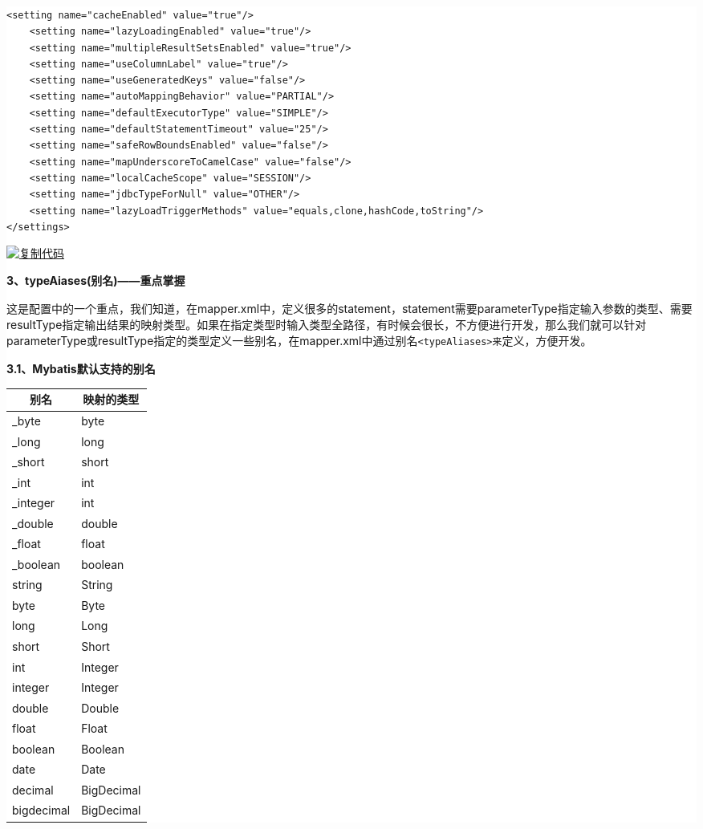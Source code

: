 ```
<setting name="cacheEnabled" value="true"/>
    <setting name="lazyLoadingEnabled" value="true"/>
    <setting name="multipleResultSetsEnabled" value="true"/>
    <setting name="useColumnLabel" value="true"/>
    <setting name="useGeneratedKeys" value="false"/>
    <setting name="autoMappingBehavior" value="PARTIAL"/>
    <setting name="defaultExecutorType" value="SIMPLE"/>
    <setting name="defaultStatementTimeout" value="25"/>
    <setting name="safeRowBoundsEnabled" value="false"/>
    <setting name="mapUnderscoreToCamelCase" value="false"/>
    <setting name="localCacheScope" value="SESSION"/>
    <setting name="jdbcTypeForNull" value="OTHER"/>
    <setting name="lazyLoadTriggerMethods" value="equals,clone,hashCode,toString"/>
</settings>
```

[![复制代码](https://common.cnblogs.com/images/copycode.gif)](javascript:void(0);)

**3、typeAiases(别名)——重点掌握**

   这是配置中的一个重点，我们知道，在mapper.xml中，定义很多的statement，statement需要parameterType指定输入参数的类型、需要resultType指定输出结果的映射类型。如果在指定类型时输入类型全路径，有时候会很长，不方便进行开发，那么我们就可以针对parameterType或resultType指定的类型定义一些别名，在mapper.xml中通过别名`<typeAliases>来`定义，方便开发。

**3.1、Mybatis默认支持的别名**

| **别名**   | **映射的类型** |
| ---------- | -------------- |
| _byte      | byte           |
| _long      | long           |
| _short     | short          |
| _int       | int            |
| _integer   | int            |
| _double    | double         |
| _float     | float          |
| _boolean   | boolean        |
| string     | String         |
| byte       | Byte           |
| long       | Long           |
| short      | Short          |
| int        | Integer        |
| integer    | Integer        |
| double     | Double         |
| float      | Float          |
| boolean    | Boolean        |
| date       | Date           |
| decimal    | BigDecimal     |
| bigdecimal | BigDecimal     |
